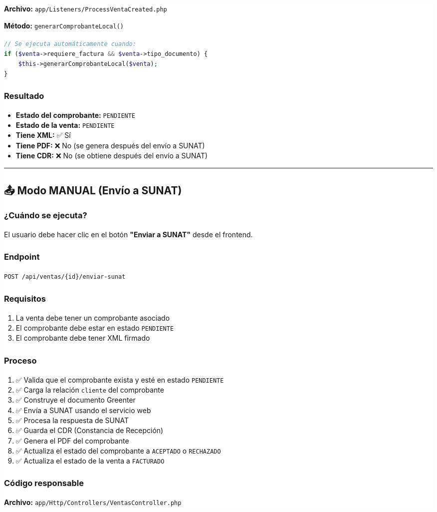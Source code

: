 **Archivo:** `app/Listeners/ProcessVentaCreated.php`

**Método:** `generarComprobanteLocal()`

```php
// Se ejecuta automáticamente cuando:
if ($venta->requiere_factura && $venta->tipo_documento) {
    $this->generarComprobanteLocal($venta);
}
```

### Resultado

- **Estado del comprobante:** `PENDIENTE`
- **Estado de la venta:** `PENDIENTE`
- **Tiene XML:** ✅ Sí
- **Tiene PDF:** ❌ No (se genera después del envío a SUNAT)
- **Tiene CDR:** ❌ No (se obtiene después del envío a SUNAT)

---

## 📤 Modo MANUAL (Envío a SUNAT)

### ¿Cuándo se ejecuta?

El usuario debe hacer clic en el botón **"Enviar a SUNAT"** desde el frontend.

### Endpoint

```
POST /api/ventas/{id}/enviar-sunat
```

### Requisitos

1. La venta debe tener un comprobante asociado
2. El comprobante debe estar en estado `PENDIENTE`
3. El comprobante debe tener XML firmado

### Proceso

1. ✅ Valida que el comprobante exista y esté en estado `PENDIENTE`
2. ✅ Carga la relación `cliente` del comprobante
3. ✅ Construye el documento Greenter
4. ✅ Envía a SUNAT usando el servicio web
5. ✅ Procesa la respuesta de SUNAT
6. ✅ Guarda el CDR (Constancia de Recepción)
7. ✅ Genera el PDF del comprobante
8. ✅ Actualiza el estado del comprobante a `ACEPTADO` o `RECHAZADO`
9. ✅ Actualiza el estado de la venta a `FACTURADO`

### Código responsable

**Archivo:** `app/Http/Controllers/VentasController.php`
